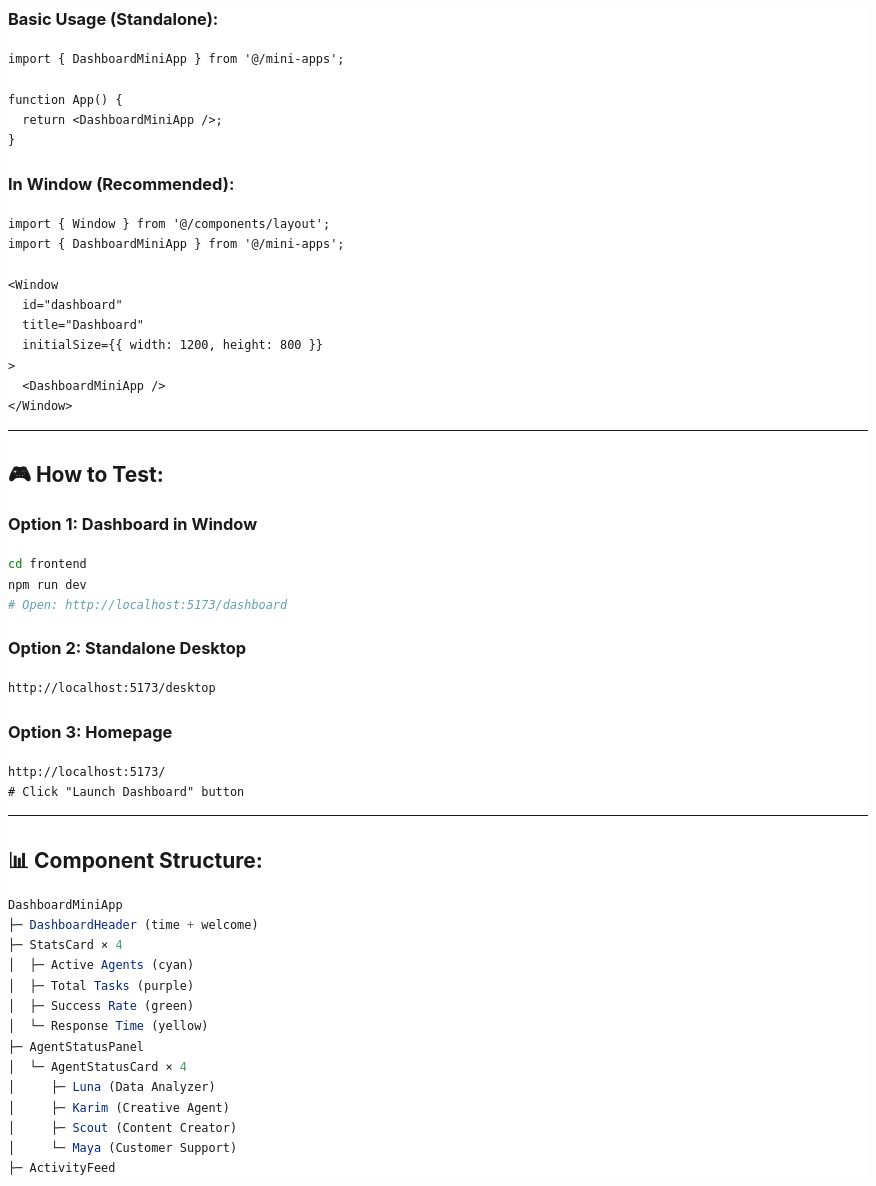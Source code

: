 ### **Basic Usage (Standalone):**
```tsx
import { DashboardMiniApp } from '@/mini-apps';

function App() {
  return <DashboardMiniApp />;
}
```

### **In Window (Recommended):**
```tsx
import { Window } from '@/components/layout';
import { DashboardMiniApp } from '@/mini-apps';

<Window
  id="dashboard"
  title="Dashboard"
  initialSize={{ width: 1200, height: 800 }}
>
  <DashboardMiniApp />
</Window>
```

---

## 🎮 How to Test:

### **Option 1: Dashboard in Window**
```bash
cd frontend
npm run dev
# Open: http://localhost:5173/dashboard
```

### **Option 2: Standalone Desktop**
```
http://localhost:5173/desktop
```

### **Option 3: Homepage**
```
http://localhost:5173/
# Click "Launch Dashboard" button
```

---

## 📊 Component Structure:

```typescript
DashboardMiniApp
├─ DashboardHeader (time + welcome)
├─ StatsCard × 4
│  ├─ Active Agents (cyan)
│  ├─ Total Tasks (purple)
│  ├─ Success Rate (green)
│  └─ Response Time (yellow)
├─ AgentStatusPanel
│  └─ AgentStatusCard × 4
│     ├─ Luna (Data Analyzer)
│     ├─ Karim (Creative Agent)
│     ├─ Scout (Content Creator)
│     └─ Maya (Customer Support)
├─ ActivityFeed
```